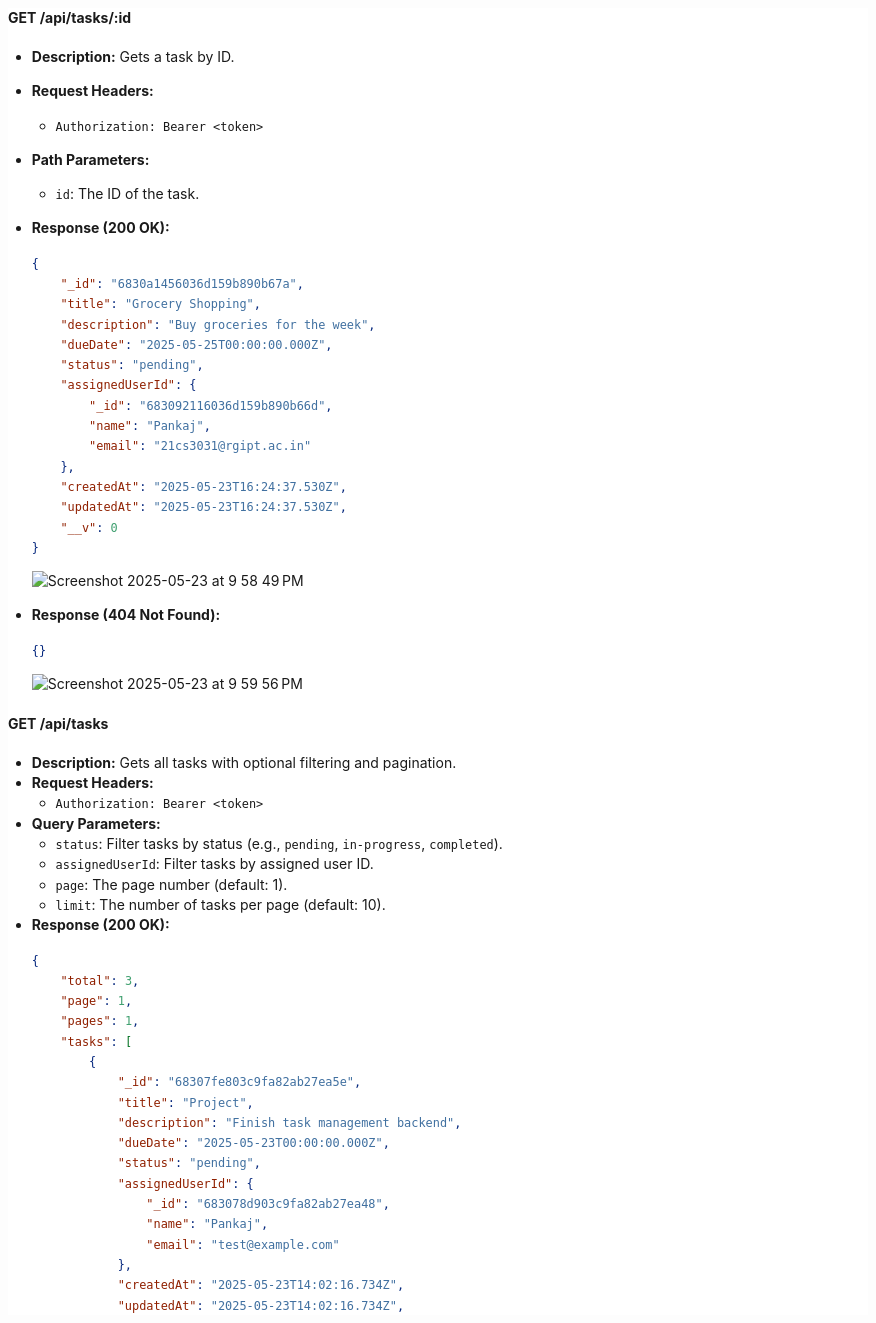     
#### GET /api/tasks/:id
*   **Description:** Gets a task by ID.
*   **Request Headers:**
    *   `Authorization: Bearer <token>`
*   **Path Parameters:**
    *   `id`: The ID of the task.
*   **Response (200 OK):**
    ```json
    {
        "_id": "6830a1456036d159b890b67a",
        "title": "Grocery Shopping",
        "description": "Buy groceries for the week",
        "dueDate": "2025-05-25T00:00:00.000Z",
        "status": "pending",
        "assignedUserId": {
            "_id": "683092116036d159b890b66d",
            "name": "Pankaj",
            "email": "21cs3031@rgipt.ac.in"
        },
        "createdAt": "2025-05-23T16:24:37.530Z",
        "updatedAt": "2025-05-23T16:24:37.530Z",
        "__v": 0
    }
    ```
    <img width="591" alt="Screenshot 2025-05-23 at 9 58 49 PM" src="https://github.com/user-attachments/assets/b24c5e99-3b1c-4c98-af06-d72a3dd9f8c5" />

    
*   **Response (404 Not Found):**
    ```json
    {}
    ```
    <img width="594" alt="Screenshot 2025-05-23 at 9 59 56 PM" src="https://github.com/user-attachments/assets/22b7f90b-707e-47c9-a305-006df342628b" />

    
#### GET /api/tasks
*   **Description:** Gets all tasks with optional filtering and pagination.
*   **Request Headers:**
    *   `Authorization: Bearer <token>`
*   **Query Parameters:**
    *   `status`: Filter tasks by status (e.g., `pending`, `in-progress`, `completed`).
    *   `assignedUserId`: Filter tasks by assigned user ID.
    *   `page`: The page number (default: 1).
    *   `limit`: The number of tasks per page (default: 10).
*   **Response (200 OK):**
    ```json
    {
        "total": 3,
        "page": 1,
        "pages": 1,
        "tasks": [
            {
                "_id": "68307fe803c9fa82ab27ea5e",
                "title": "Project",
                "description": "Finish task management backend",
                "dueDate": "2025-05-23T00:00:00.000Z",
                "status": "pending",
                "assignedUserId": {
                    "_id": "683078d903c9fa82ab27ea48",
                    "name": "Pankaj",
                    "email": "test@example.com"
                },
                "createdAt": "2025-05-23T14:02:16.734Z",
                "updatedAt": "2025-05-23T14:02:16.734Z",